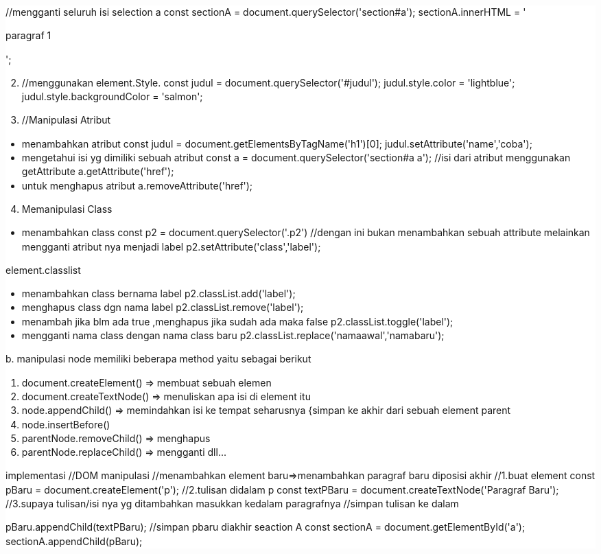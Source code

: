
//mengganti seluruh isi selection a
	const sectionA = document.querySelector('section#a');
	sectionA.innerHTML = '<div><p>paragraf 1</p></div>';

2. //menggunakan element.Style.<propertycss>
 	const judul = document.querySelector('#judul');
	judul.style.color = 'lightblue';
	judul.style.backgroundColor = 'salmon';

3. //Manipulasi Atribut
- menambahkan atribut
	const judul = document.getElementsByTagName('h1')[0];
	judul.setAttribute('name','coba');
- mengetahui isi yg dimiliki sebuah atribut
	const a = document.querySelector('section#a a');
	//isi dari atribut menggunakan getAttribute
	a.getAttribute('href');
- untuk menghapus atribut
	a.removeAttribute('href');

4. Memanipulasi Class
- menambahkan class
	const p2 = document.querySelector('.p2')
	//dengan ini bukan menambahkan sebuah attribute melainkan mengganti atribut nya menjadi label
	p2.setAttribute('class','label');


element.classlist
- menambahkan class bernama label
	p2.classList.add('label');
- menghapus class dgn nama label
	p2.classList.remove('label');
- menambah jika blm ada true ,menghapus jika sudah ada maka false
	p2.classList.toggle('label');
- mengganti nama class dengan nama class baru 
	p2.classList.replace('namaawal','namabaru');



b. manipulasi node
memiliki beberapa method yaitu sebagai berikut
1. document.createElement() => membuat sebuah elemen
2. document.createTextNode() => menuliskan apa isi di element itu
3. node.appendChild() => memindahkan isi ke tempat seharusnya {simpan ke akhir dari sebuah element parent
4. node.insertBefore()
5. parentNode.removeChild() => menghapus
6. parentNode.replaceChild() => mengganti
dll...

implementasi
//DOM manipulasi
//menambahkan element baru=>menambahkan paragraf baru diposisi akhir
//1.buat element
const pBaru = document.createElement('p'); 
//2.tulisan didalam p
const textPBaru = document.createTextNode('Paragraf Baru');
//3.supaya tulisan/isi nya yg ditambahkan masukkan kedalam paragrafnya
//simpan tulisan ke dalam <p>
pBaru.appendChild(textPBaru);
//simpan pbaru diakhir seaction A
const sectionA = document.getElementById('a');
sectionA.appendChild(pBaru);
